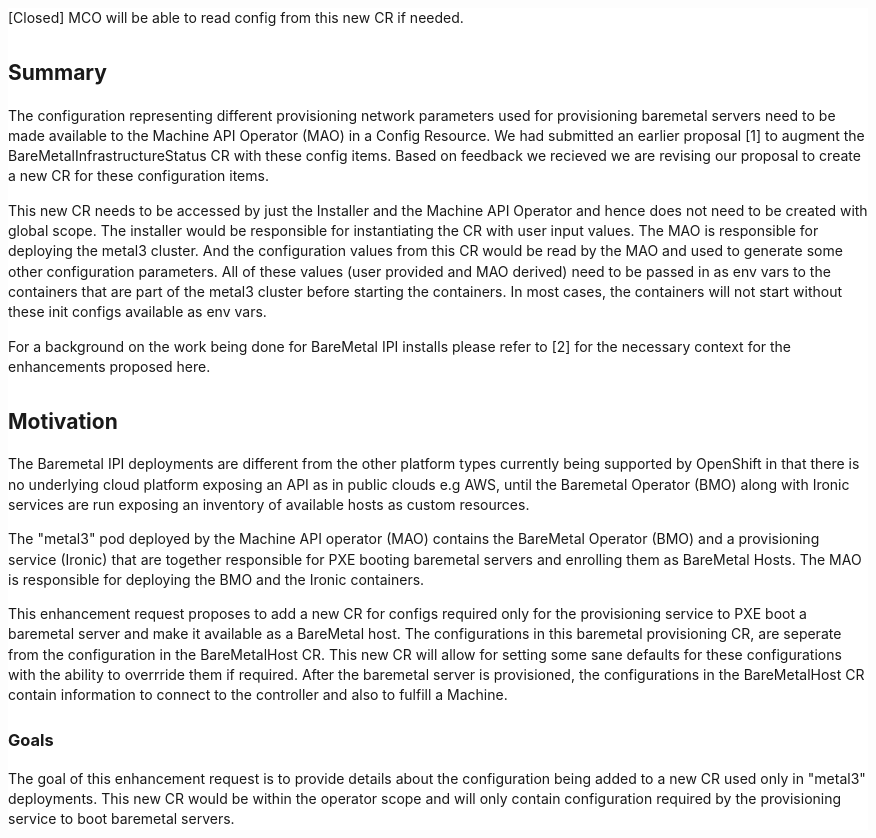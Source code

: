 [Closed] MCO will be able to read config from this new CR if needed.

## Summary

The configuration representing different provisioning network parameters used
for provisioning baremetal servers need to be made available to the Machine
API Operator (MAO) in a Config Resource. We had submitted an earlier proposal
[1] to augment the BareMetalInfrastructureStatus CR with these config items.
Based on feedback we recieved we are revising our proposal to create a new CR
for these configuration items.

This new CR needs to be accessed by just the Installer and the Machine API
Operator and hence does not need to be created with global scope. The installer
would be responsible for instantiating the CR with user input values. The MAO is
responsible for deploying the metal3 cluster. And the configuration values from
this CR would be read by the MAO and used to generate some other configuration
parameters. All of these values (user provided and MAO derived) need to be
passed in as env vars to the containers that are part of the metal3 cluster
before starting the containers. In most cases, the containers will not start
without these init configs available as env vars. 

For a background on the work being done for BareMetal IPI installs please refer
to [2] for the necessary context for the enhancements proposed here.

## Motivation

The Baremetal IPI deployments are different from the other platform types currently
being supported by OpenShift in that there is no underlying cloud platform
exposing an API as in public clouds e.g AWS, until the Baremetal Operator (BMO)
along with Ironic services are run exposing an inventory of available hosts as
custom resources.

The "metal3" pod deployed by the Machine API operator (MAO) contains the BareMetal
Operator (BMO) and a provisioning service (Ironic) that are together responsible for
PXE booting baremetal servers and enrolling them as BareMetal Hosts. The MAO is
responsible for deploying the BMO and the Ironic containers.

This enhancement request proposes to add a new CR for configs required only for
the provisioning service to PXE boot a baremetal server and make it available as a
BareMetal host. The configurations in this baremetal provisioning CR, are seperate
from the configuration in the BareMetalHost CR. This new CR will allow for setting
some sane defaults for these configurations with the ability to overrride them if 
required. After the baremetal server is provisioned, the configurations in the
BareMetalHost CR contain information to connect to the controller and also to
fulfill a Machine.

### Goals

The goal of this enhancement request is to provide details about the configuration
being added to a new CR used only in "metal3" deployments. This new CR would be
within the operator scope and will only contain configuration required by the
provisioning service to boot baremetal servers.
